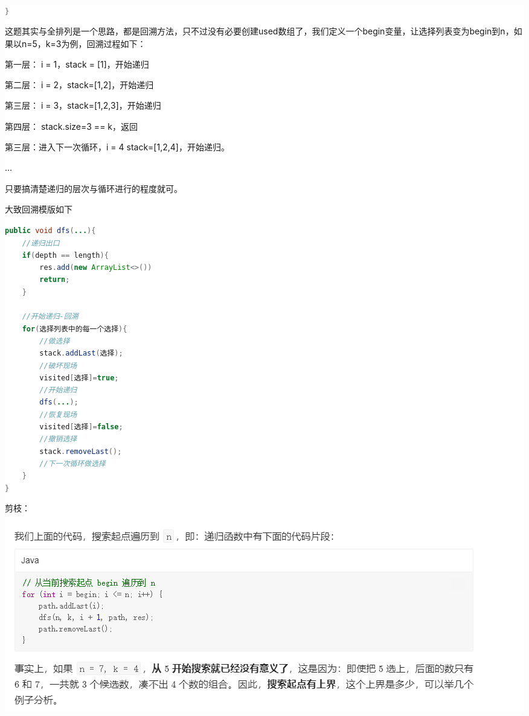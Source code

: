 ```JAVA
}
```

这题其实与全排列是一个思路，都是回溯方法，只不过没有必要创建used数组了，我们定义一个begin变量，让选择列表变为begin到n，如果以n=5，k=3为例，回溯过程如下：

第一层： i = 1，stack = [1]，开始递归

第二层： i = 2，stack=[1,2]，开始递归

第三层： i = 3，stack=[1,2,3]，开始递归

第四层： stack.size=3 == k，返回

第三层：进入下一次循环，i = 4 stack=[1,2,4]，开始递归。

...

只要搞清楚递归的层次与循环进行的程度就可。

大致回溯模版如下

```JAVA
public void dfs(...){
    //递归出口
    if(depth == length){
        res.add(new ArrayList<>())
        return;
    }
    
    //开始递归-回溯
    for(选择列表中的每一个选择){
        //做选择
        stack.addLast(选择);
        //破坏现场
        visited[选择]=true;
        //开始递归
        dfs(...);
        //恢复现场
        visited[选择]=false;
        //撤销选择
        stack.removeLast();
        //下一次循环做选择
    }
}
```

剪枝：

![image-20210805120731835](typora-user-images\image-20210805120731835.png)

